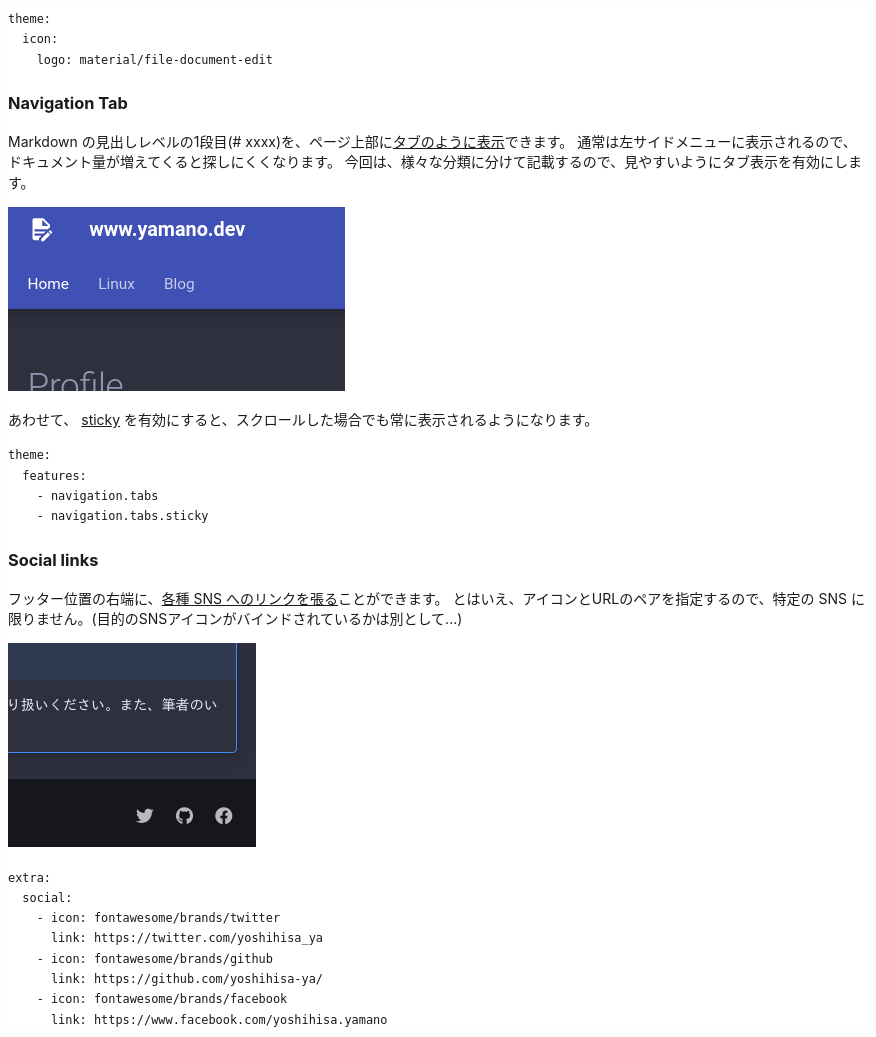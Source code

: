 ```
theme:
  icon:
    logo: material/file-document-edit
```

### Navigation Tab
Markdown の見出しレベルの1段目(\# xxxx)を、ページ上部に[タブのように表示](https://squidfunk.github.io/mkdocs-material/setup/setting-up-navigation/#navigation-tabs)できます。
通常は左サイドメニューに表示されるので、ドキュメント量が増えてくると探しにくくなります。
今回は、様々な分類に分けて記載するので、見やすいようにタブ表示を有効にします。

![Tab](tab.png)

あわせて、 [sticky](https://squidfunk.github.io/mkdocs-material/setup/setting-up-navigation/#sticky-navigation-tabs) を有効にすると、スクロールした場合でも常に表示されるようになります。

```
theme:
  features:
    - navigation.tabs
    - navigation.tabs.sticky
```

### Social links
フッター位置の右端に、[各種 SNS へのリンクを張る](https://squidfunk.github.io/mkdocs-material/setup/setting-up-the-footer/#social-links)ことができます。
とはいえ、アイコンとURLのペアを指定するので、特定の SNS に限りません。(目的のSNSアイコンがバインドされているかは別として...)

![social](social.png)

```
extra:
  social:
    - icon: fontawesome/brands/twitter
      link: https://twitter.com/yoshihisa_ya
    - icon: fontawesome/brands/github
      link: https://github.com/yoshihisa-ya/
    - icon: fontawesome/brands/facebook
      link: https://www.facebook.com/yoshihisa.yamano
```
